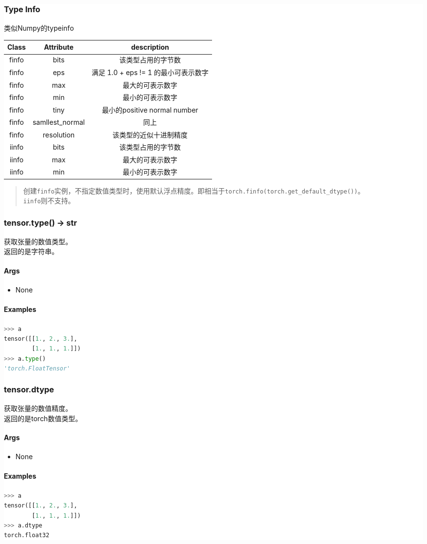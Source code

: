 ### Type Info
类似Numpy的typeinfo

| Class |    Attribute    |        description         |
|:-----:|:---------------:|:--------------------------:|
| finfo |      bits       |      该类型占用的字节数             |
| finfo |       eps       | 满足 1.0 + eps != 1 的最小可表示数字 |
| finfo |       max       |          最大的可表示数字          |
| finfo |       min       |          最小的可表示数字          |
| finfo |      tiny       | 最小的positive normal number  |
| finfo | samllest_normal |             同上             |
| finfo |   resolution    |        该类型的近似十进制精度         |
| iinfo |      bits       |      该类型占用的字节数             |
| iinfo |       max       |          最大的可表示数字          |
| iinfo |       min       |          最小的可表示数字          |

> 创建`finfo`实例，不指定数值类型时，使用默认浮点精度。即相当于`torch.finfo(torch.get_default_dtype())`。  
> `iinfo`则不支持。

### tensor.type() -> str
获取张量的数值类型。  
返回的是字符串。
#### Args
- None
#### Examples
```python
>>> a
tensor([[1., 2., 3.],
        [1., 1., 1.]])
>>> a.type()
'torch.FloatTensor'
```

### tensor.dtype
获取张量的数值精度。  
返回的是torch数值类型。
#### Args
- None
#### Examples
```python
>>> a
tensor([[1., 2., 3.],
        [1., 1., 1.]])
>>> a.dtype
torch.float32
```
